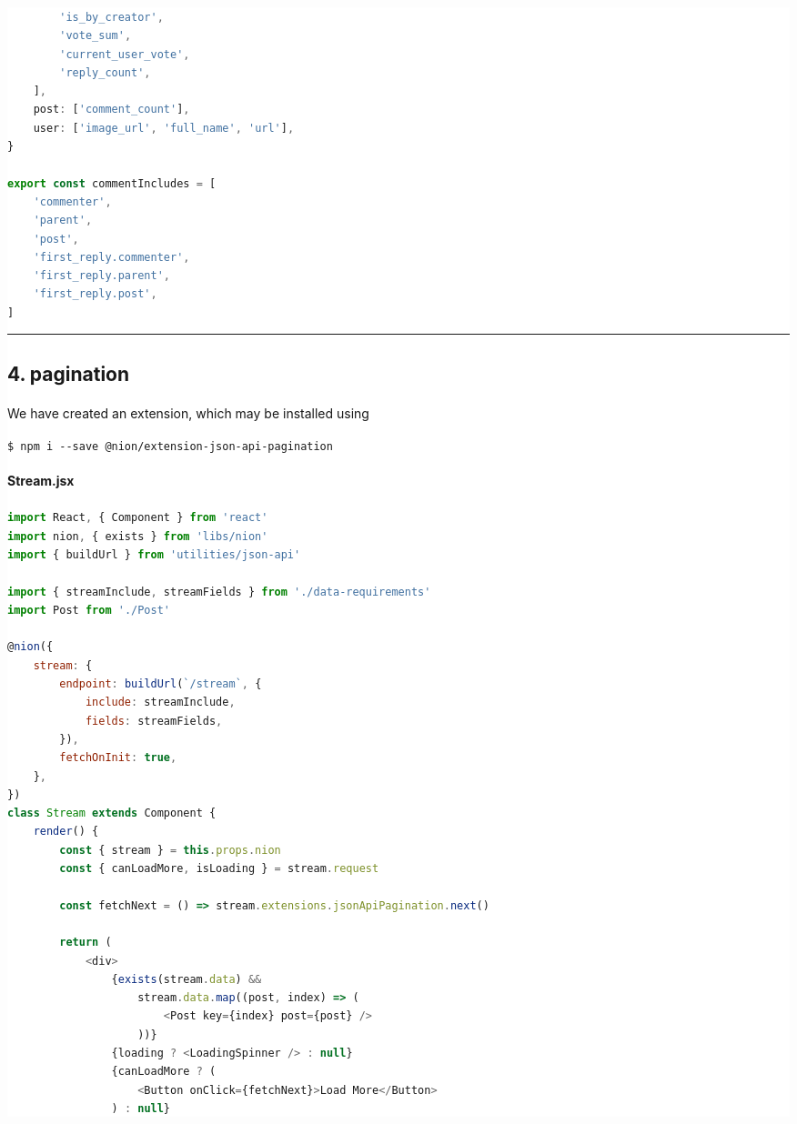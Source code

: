 ```javascript
        'is_by_creator',
        'vote_sum',
        'current_user_vote',
        'reply_count',
    ],
    post: ['comment_count'],
    user: ['image_url', 'full_name', 'url'],
}

export const commentIncludes = [
    'commenter',
    'parent',
    'post',
    'first_reply.commenter',
    'first_reply.parent',
    'first_reply.post',
]
```

<hr>

## 4. pagination

We have created an extension, which may be installed using

```
$ npm i --save @nion/extension-json-api-pagination
```

#### Stream.jsx

```javascript
import React, { Component } from 'react'
import nion, { exists } from 'libs/nion'
import { buildUrl } from 'utilities/json-api'

import { streamInclude, streamFields } from './data-requirements'
import Post from './Post'

@nion({
    stream: {
        endpoint: buildUrl(`/stream`, {
            include: streamInclude,
            fields: streamFields,
        }),
        fetchOnInit: true,
    },
})
class Stream extends Component {
    render() {
        const { stream } = this.props.nion
        const { canLoadMore, isLoading } = stream.request

        const fetchNext = () => stream.extensions.jsonApiPagination.next()

        return (
            <div>
                {exists(stream.data) &&
                    stream.data.map((post, index) => (
                        <Post key={index} post={post} />
                    ))}
                {loading ? <LoadingSpinner /> : null}
                {canLoadMore ? (
                    <Button onClick={fetchNext}>Load More</Button>
                ) : null}
```
